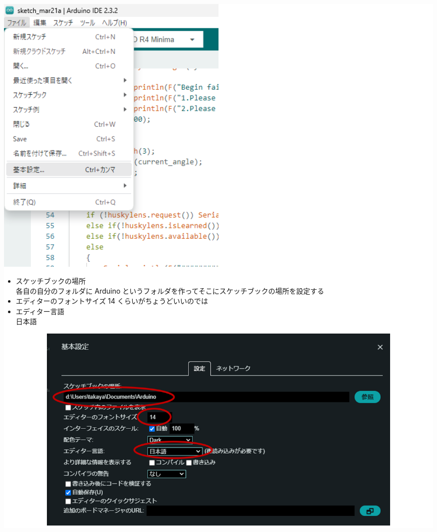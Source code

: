   <img src="./images/image12.png" width="50%">
</div>

- スケッチブックの場所  
    各自の自分のフォルダに Arduino というフォルダを作ってそこにスケッチブックの場所を設定する
- エディターのフォントサイズ
    14 くらいがちょうどいいのでは
- エディター言語  
    日本語

<div style="text-align: center;">
  <img src="./images/image13.png" width="80%">
</div>
